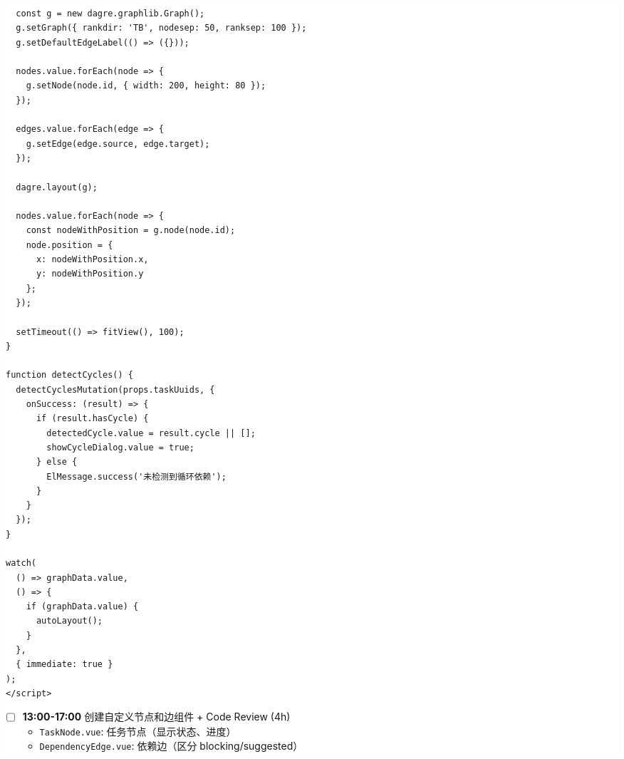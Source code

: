   ```vue
    const g = new dagre.graphlib.Graph();
    g.setGraph({ rankdir: 'TB', nodesep: 50, ranksep: 100 });
    g.setDefaultEdgeLabel(() => ({}));
    
    nodes.value.forEach(node => {
      g.setNode(node.id, { width: 200, height: 80 });
    });
    
    edges.value.forEach(edge => {
      g.setEdge(edge.source, edge.target);
    });
    
    dagre.layout(g);
    
    nodes.value.forEach(node => {
      const nodeWithPosition = g.node(node.id);
      node.position = {
        x: nodeWithPosition.x,
        y: nodeWithPosition.y
      };
    });
    
    setTimeout(() => fitView(), 100);
  }
  
  function detectCycles() {
    detectCyclesMutation(props.taskUuids, {
      onSuccess: (result) => {
        if (result.hasCycle) {
          detectedCycle.value = result.cycle || [];
          showCycleDialog.value = true;
        } else {
          ElMessage.success('未检测到循环依赖');
        }
      }
    });
  }
  
  watch(
    () => graphData.value,
    () => {
      if (graphData.value) {
        autoLayout();
      }
    },
    { immediate: true }
  );
  </script>
  ```

- [ ] **13:00-17:00** 创建自定义节点和边组件 + Code Review (4h)
  - `TaskNode.vue`: 任务节点（显示状态、进度）
  - `DependencyEdge.vue`: 依赖边（区分 blocking/suggested）
